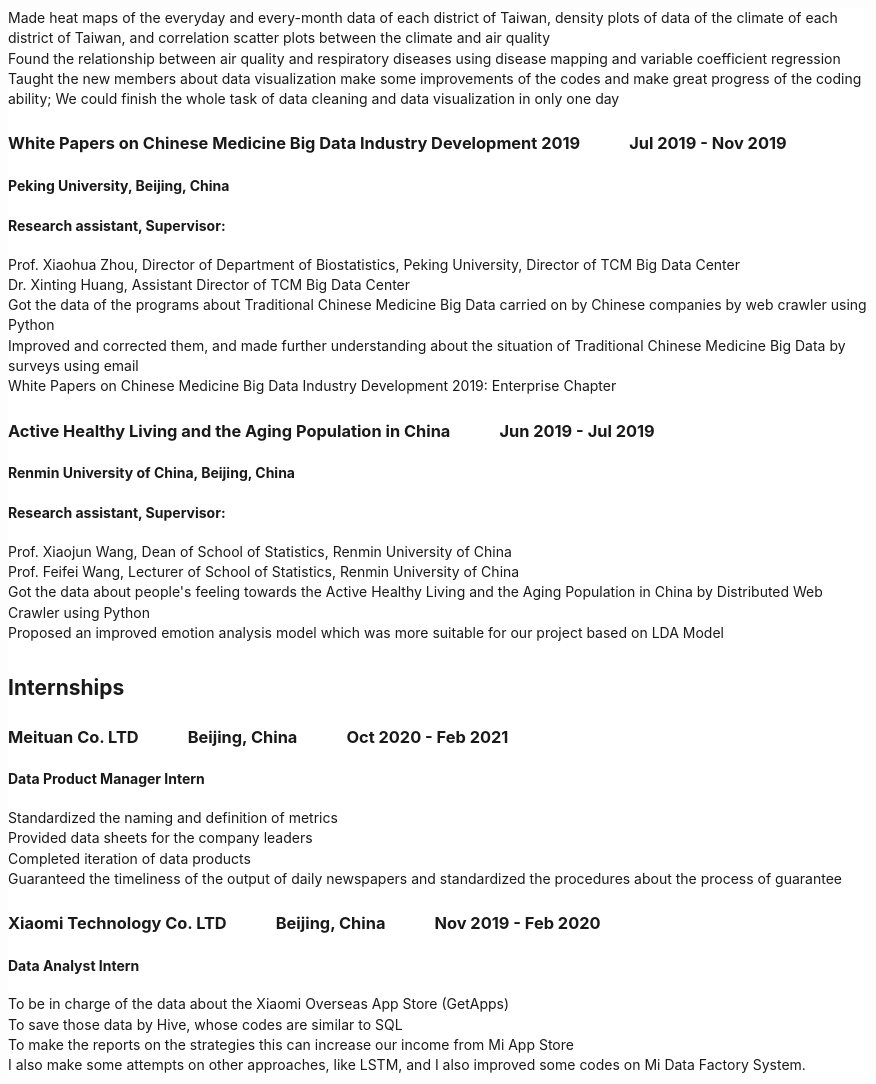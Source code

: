 Made heat maps of the everyday and every-month data of each district of Taiwan, density plots of data of the climate of each district of Taiwan, and correlation scatter plots between the climate and air quality  
Found the relationship between air quality and respiratory diseases using disease mapping and variable coefficient regression  
Taught the new members about data visualization make some improvements of the codes and make great progress of the coding ability; We could finish the whole task of data cleaning and data visualization in only one day  

### White Papers on Chinese Medicine Big Data Industry Development 2019　　　Jul 2019 - Nov 2019 
#### Peking University, Beijing, China 
#### Research assistant, Supervisor: 
Prof. Xiaohua Zhou, Director of Department of Biostatistics, Peking University, Director of TCM Big Data Center  
Dr. Xinting Huang, Assistant Director of TCM Big Data Center  
Got the data of the programs about Traditional Chinese Medicine Big Data carried on by Chinese companies by web crawler using Python   
Improved and corrected them, and made further understanding about the situation of Traditional Chinese Medicine Big Data by surveys using email  
White Papers on Chinese Medicine Big Data Industry Development 2019: Enterprise Chapter 



### Active Healthy Living and the Aging Population in China　　　Jun 2019 - Jul 2019
#### Renmin University of China, Beijing, China 
#### Research assistant, Supervisor:
Prof. Xiaojun Wang, Dean of School of Statistics, Renmin University of China  
Prof. Feifei Wang, Lecturer of School of Statistics, Renmin University of China  
Got the data about people's feeling towards the Active Healthy Living and the Aging Population in China by Distributed Web Crawler using Python  
Proposed an improved emotion analysis model which was more suitable for our project based on LDA Model  


## Internships
### Meituan Co. LTD　　　Beijing, China　　　Oct 2020 - Feb 2021
#### Data Product Manager Intern
Standardized the naming and definition of metrics  
Provided data sheets for the company leaders  
Completed iteration of data products  
Guaranteed the timeliness of the output of daily newspapers and standardized the procedures about the process of
guarantee  

### Xiaomi Technology Co. LTD　　　Beijing, China　　　Nov 2019 - Feb 2020
#### Data Analyst Intern
To be in charge of the data about the Xiaomi Overseas App Store (GetApps)  
To save those data by Hive, whose codes are similar to SQL  
To make the reports on the strategies this can increase our income from Mi App Store  
I also make some attempts on other approaches, like LSTM, and I also improved some codes on Mi Data Factory System.  

